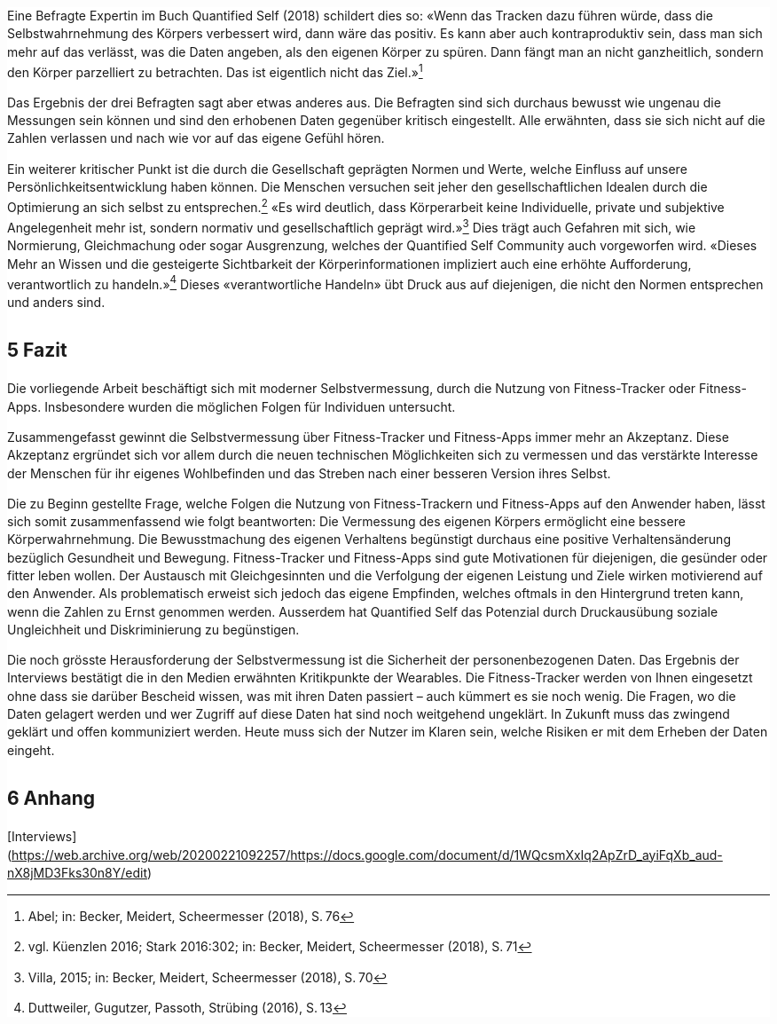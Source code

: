 [^quote-twenty-nine]: Duttweiler, Gugutzer, Passoth, Strübing (2016), S.&#x202F;10
[^quote-thirty]: Duttweiler, Gugutzer, Passoth, Strübing (2016), S.&#x202F;230
[^quote-thirty-one]: Becker, Meidert, Scheermesser (2018), S.&#x202F;72

Eine Befragte Expertin im Buch Quantified Self (2018) schildert dies so: «Wenn das Tracken dazu führen würde, dass die Selbstwahrnehmung des Körpers verbessert wird, dann wäre das positiv. Es kann aber auch kontraproduktiv sein, dass man sich mehr auf das verlässt, was die Daten angeben, als den eigenen Körper zu spüren. Dann fängt man an nicht ganzheitlich, sondern den Körper parzelliert zu betrachten. Das ist eigentlich nicht das Ziel.»[^quote-thirty-two]

[^quote-thirty-two]: Abel; in: Becker, Meidert, Scheermesser (2018), S.&#x202F;76

Das Ergebnis der drei Befragten sagt aber etwas anderes aus. Die Befragten sind sich durchaus bewusst wie ungenau die Messungen sein können und sind den erhobenen Daten gegenüber kritisch eingestellt. Alle erwähnten, dass sie sich nicht auf die Zahlen verlassen und nach wie vor auf das eigene Gefühl hören.

Ein weiterer kritischer Punkt ist die durch die Gesellschaft geprägten Normen und Werte, welche Einfluss auf unsere Persönlichkeitsentwicklung haben können. Die Menschen versuchen seit jeher den gesellschaftlichen Idealen durch die Optimierung an sich selbst zu entsprechen.[^quote-thirty-three] «Es wird deutlich, dass Körperarbeit keine Individuelle, private und subjektive Angelegenheit mehr ist, sondern normativ und gesellschaftlich geprägt wird.»[^quote-thirty-four] Dies trägt auch Gefahren mit sich, wie Normierung, Gleichmachung oder sogar Ausgrenzung, welches der Quantified Self Community auch vorgeworfen wird. «Dieses Mehr an Wissen und die gesteigerte Sichtbarkeit der Körperinformationen impliziert auch eine erhöhte Aufforderung, verantwortlich zu handeln.»[^quote-thirty-five] Dieses «verantwortliche Handeln» übt Druck aus auf diejenigen, die nicht den Normen entsprechen und anders sind.

[^quote-thirty-three]: vgl. Küenzlen 2016; Stark 2016:302; in: Becker, Meidert, Scheermesser (2018), S.&#x202F;71
[^quote-thirty-four]: Villa, 2015; in: Becker, Meidert, Scheermesser (2018), S.&#x202F;70
[^quote-thirty-five]: Duttweiler, Gugutzer, Passoth, Strübing (2016), S.&#x202F;13

## 5 Fazit
Die vorliegende Arbeit beschäftigt sich mit moderner Selbstvermessung, durch die Nutzung von Fitness-Tracker oder Fitness-Apps. Insbesondere wurden die möglichen Folgen für Individuen untersucht.

Zusammengefasst gewinnt die Selbstvermessung über Fitness-Tracker und Fitness-Apps immer mehr an Akzeptanz. Diese Akzeptanz ergründet sich vor allem durch die neuen technischen Möglichkeiten sich zu vermessen und das verstärkte Interesse der Menschen für ihr eigenes Wohlbefinden und das Streben nach einer besseren Version ihres Selbst.

Die zu Beginn gestellte Frage, welche Folgen die Nutzung von Fitness-Trackern und Fitness-Apps auf den Anwender haben, lässt sich somit zusammenfassend wie folgt beantworten: Die Vermessung des eigenen Körpers ermöglicht eine bessere Körperwahrnehmung. Die Bewusstmachung des eigenen Verhaltens begünstigt durchaus eine positive Verhaltensänderung bezüglich Gesundheit und Bewegung. Fitness-Tracker und Fitness-Apps sind gute Motivationen für diejenigen, die gesünder oder fitter leben wollen. Der Austausch mit Gleichgesinnten und die Verfolgung der eigenen Leistung und Ziele wirken motivierend auf den Anwender. Als problematisch erweist sich jedoch das eigene Empfinden, welches oftmals in den Hintergrund treten kann, wenn die Zahlen zu Ernst genommen werden. Ausserdem hat Quantified Self das Potenzial durch Druckausübung soziale Ungleichheit und Diskriminierung zu begünstigen.

Die noch grösste Herausforderung der Selbstvermessung ist die Sicherheit der personenbezogenen Daten. Das Ergebnis der Interviews bestätigt die in den Medien erwähnten Kritikpunkte der Wearables. Die Fitness-Tracker werden von Ihnen eingesetzt ohne dass sie darüber Bescheid wissen, was mit ihren Daten passiert – auch kümmert es sie noch wenig. Die Fragen, wo die Daten gelagert werden und wer Zugriff auf diese Daten hat sind noch weitgehend ungeklärt. In Zukunft muss das zwingend geklärt und offen kommuniziert werden. Heute muss sich der Nutzer im Klaren sein, welche Risiken er mit dem Erheben der Daten eingeht.



## 6 Anhang
[Interviews] (https://web.archive.org/web/20200221092257/https://docs.google.com/document/d/1WQcsmXxIq2ApZrD_ayiFqXb_aud-nX8jMD3Fks30n8Y/edit)


[^quote-one]: Becker, Meidert, Scheermesser (2018), S.&#x202F;42
[^quote-two]: research2guidance, 2016; in: Becker,  Meidert, Scheermesser, (2018), S.&#x202F;42
[^quote-three]: Verkauf von Fitness-Tracker, 2018  
[^quote-four]: Wikipedia, Quantified Self (2020)
[^quote-five]: Wolf G., Unser vermessener Körper (2010)
[^quote-six]: Wikipedia, Quantified Self (2020)
[^quote-seven]: Wikipedia, Quantified Self (2020)
[^quote-eight]: Almaki M., Gray K., Martin-Sanchez F., The use of self-quantification systems for personal health information: Big data management activities and prospects (2015)
[^quote-nine]: Duttweiler, Gugutzer, Passoth, Strübing (2016), S.&#x202F;227
[^quote-ten]: Duttweiler, Gugutzer, Passoth, Strübing (2016), S.&#x202F;229
[^quote-eleven]: Reichert, 2010; in: Duttweiler, Gugutzer, Passoth, Strübing (2016), S.&#x202F;228
[^quote-twelve]: Duttweiler, Gugutzer, Passoth, Strübing (2016), S.&#x202F;231
[^quote-thirteen]: Prof.&#x202F;Dr.&#x202F; Bendel O., Definition Big Data (n.&#x202F;D.)
[^quote-fourteen]: Grimm P., Internet der Dinge (2016)
[^quote-fiveteen]: Strauss K., Wearables und Fitness-Apps – Spione im Kleinformat (2019)
[^quote-sixteen]: Walter J., Die digitale Entblössung – von den Risiken der Selbstvermessung des eigenen Körpers (2016)
[^quote-seventeen]: Wikipedia, Spiegel (2020)
[^quote-eightteen]: Wikipedia, Tagebuch (2020)
[^quote-nineteen]: o.&#x202F;V.: Eine kurze Geschichte des Wiegens (n.&#x202F;D.)
[^quote-twenty]: Frommeld (2019), S.&#x202F;21
[^quote-twenty-one]: Kenton, Quantified Self (2018)
[^quote-twenty-two]: Liewehr, Die Selbstvermessung der Welt (n.&#x202F;D.)
[^quote-twenty-three]: Duttweiler, Gugutzer, Passoth, Strübing (2016), S.&#x202F;12
[^quote-twenty-four]: Wikipedia, Quantified Self (2020)
[^quote-twenty-five]: Becker, 2009; in: Becker, Meidert, Scheermesser (2018), S.&#x202F;73
[^quote-twenty-six]: Duttweiler, Gugutzer, Passoth, Strübing (2016), S.&#x202F;13
[^quote-twenty-seven]: Neitzert und Harvey (2005); in: Becker, Meidert, Scheermesser (2018), S.&#x202F;72
[^quote-twenty-eight]: Tang & Harvey (2004); in: Becker, Meidert, Scheermesser (2018), S.&#x202F;73